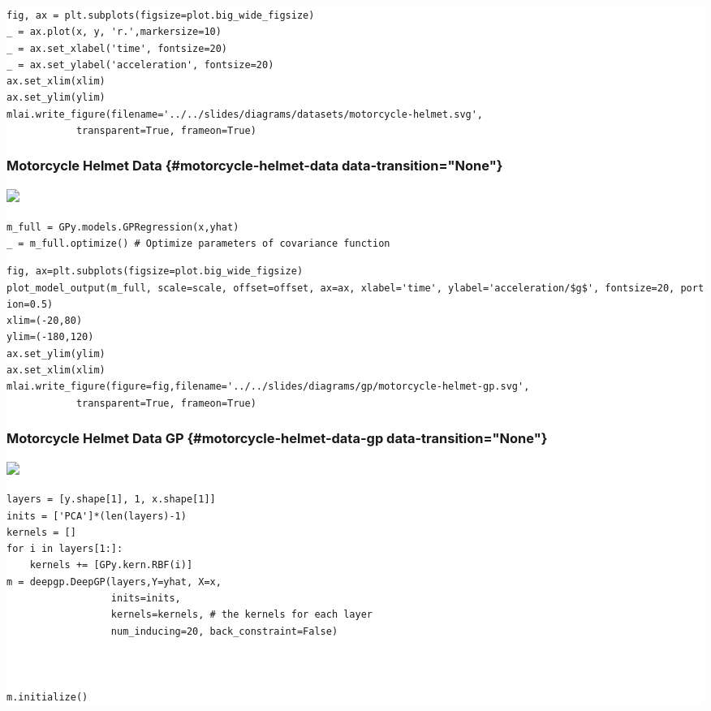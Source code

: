 ```{code-cell}
fig, ax = plt.subplots(figsize=plot.big_wide_figsize)
_ = ax.plot(x, y, 'r.',markersize=10)
_ = ax.set_xlabel('time', fontsize=20)
_ = ax.set_ylabel('acceleration', fontsize=20)
ax.set_xlim(xlim)
ax.set_ylim(ylim)
mlai.write_figure(filename='../../slides/diagrams/datasets/motorcycle-helmet.svg', 
            transparent=True, frameon=True)
```

### Motorcycle Helmet Data {#motorcycle-helmet-data data-transition="None"}

<img src="../slides/diagrams/datasets/motorcycle-helmet.svg" align="">

```{code-cell}
m_full = GPy.models.GPRegression(x,yhat)
_ = m_full.optimize() # Optimize parameters of covariance function
```

```{code-cell}
fig, ax=plt.subplots(figsize=plot.big_wide_figsize)
plot_model_output(m_full, scale=scale, offset=offset, ax=ax, xlabel='time', ylabel='acceleration/$g$', fontsize=20, portion=0.5)
xlim=(-20,80)
ylim=(-180,120)
ax.set_ylim(ylim)
ax.set_xlim(xlim)
mlai.write_figure(figure=fig,filename='../../slides/diagrams/gp/motorcycle-helmet-gp.svg', 
            transparent=True, frameon=True)
```

### Motorcycle Helmet Data GP {#motorcycle-helmet-data-gp data-transition="None"}

<img src="../slides/diagrams/gp/motorcycle-helmet-gp.svg" align="">

```{code-cell}
layers = [y.shape[1], 1, x.shape[1]]
inits = ['PCA']*(len(layers)-1)
kernels = []
for i in layers[1:]:
    kernels += [GPy.kern.RBF(i)]
m = deepgp.DeepGP(layers,Y=yhat, X=x, 
                  inits=inits, 
                  kernels=kernels, # the kernels for each layer
                  num_inducing=20, back_constraint=False)



m.initialize()
```
